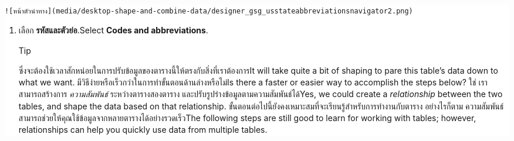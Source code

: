     ![หน้าตัวนำทาง](media/desktop-shape-and-combine-data/designer_gsg_usstateabbreviationsnavigator2.png)

1. <span data-ttu-id="dcbf3-233">เลือก **รหัสและตัวย่อ**.</span><span class="sxs-lookup"><span data-stu-id="dcbf3-233">Select **Codes and abbreviations**.</span></span> 

   > [!TIP]
   > <span data-ttu-id="dcbf3-234">ซึ่งจะต้องใช้เวลาสักหน่อยในการปรับข้อมูลของตารางนี้ให้ตรงกับสิ่งที่เราต้องการ</span><span class="sxs-lookup"><span data-stu-id="dcbf3-234">It will take quite a bit of shaping to pare this table’s data down to what we want.</span></span> <span data-ttu-id="dcbf3-235">มีวิธีง่ายหรือเร็วกว่าในการทำขั้นตอนด้านล่างหรือไม่</span><span class="sxs-lookup"><span data-stu-id="dcbf3-235">Is there a faster or easier way to accomplish the steps below?</span></span> <span data-ttu-id="dcbf3-236">ใช่ เราสามารถสร้างการ *ความสัมพันธ์* ระหว่างตารางสองตาราง และปรับรูปร่างข้อมูลตามความสัมพันธ์ได้</span><span class="sxs-lookup"><span data-stu-id="dcbf3-236">Yes, we could create a *relationship* between the two tables, and shape the data based on that relationship.</span></span> <span data-ttu-id="dcbf3-237">ขั้นตอนต่อไปนี้ยังคงเหมาะสมที่จะเรียนรู้สำหรับการทำงานกับตาราง อย่างไรก็ตาม ความสัมพันธ์สามารถช่วยให้คุณใช้ข้อมูลจากหลายตารางได้อย่างรวดเร็ว</span><span class="sxs-lookup"><span data-stu-id="dcbf3-237">The following steps are still good to learn for working with tables; however, relationships can help you quickly use data from multiple tables.</span></span>
> 
> 
